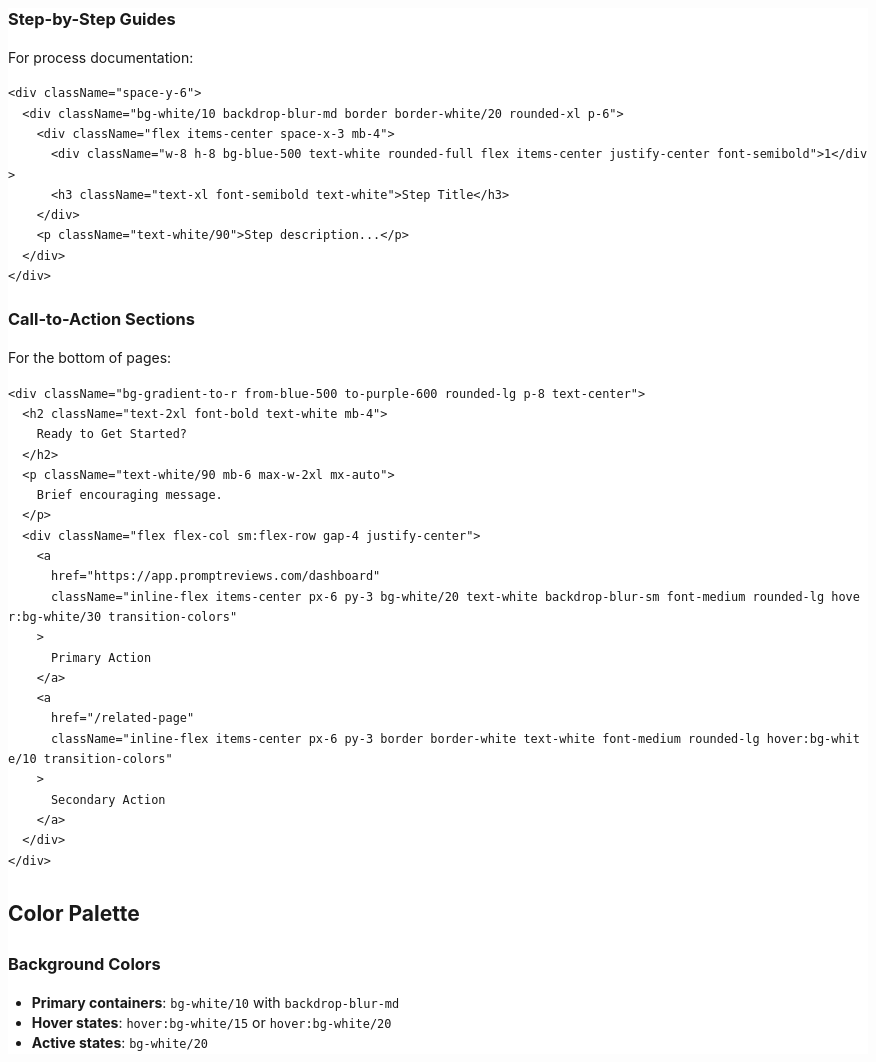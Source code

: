 ### Step-by-Step Guides
For process documentation:

```tsx
<div className="space-y-6">
  <div className="bg-white/10 backdrop-blur-md border border-white/20 rounded-xl p-6">
    <div className="flex items-center space-x-3 mb-4">
      <div className="w-8 h-8 bg-blue-500 text-white rounded-full flex items-center justify-center font-semibold">1</div>
      <h3 className="text-xl font-semibold text-white">Step Title</h3>
    </div>
    <p className="text-white/90">Step description...</p>
  </div>
</div>
```

### Call-to-Action Sections
For the bottom of pages:

```tsx
<div className="bg-gradient-to-r from-blue-500 to-purple-600 rounded-lg p-8 text-center">
  <h2 className="text-2xl font-bold text-white mb-4">
    Ready to Get Started?
  </h2>
  <p className="text-white/90 mb-6 max-w-2xl mx-auto">
    Brief encouraging message.
  </p>
  <div className="flex flex-col sm:flex-row gap-4 justify-center">
    <a
      href="https://app.promptreviews.com/dashboard"
      className="inline-flex items-center px-6 py-3 bg-white/20 text-white backdrop-blur-sm font-medium rounded-lg hover:bg-white/30 transition-colors"
    >
      Primary Action
    </a>
    <a
      href="/related-page"
      className="inline-flex items-center px-6 py-3 border border-white text-white font-medium rounded-lg hover:bg-white/10 transition-colors"
    >
      Secondary Action
    </a>
  </div>
</div>
```

## Color Palette

### Background Colors
- **Primary containers**: `bg-white/10` with `backdrop-blur-md`
- **Hover states**: `hover:bg-white/15` or `hover:bg-white/20`
- **Active states**: `bg-white/20`
